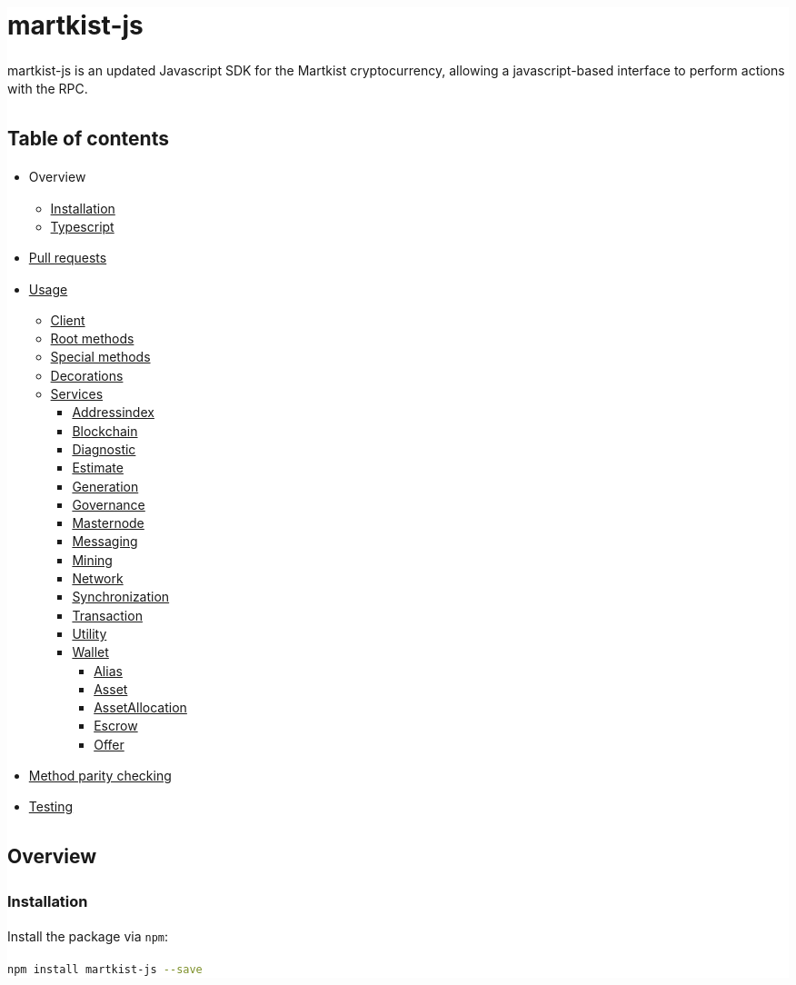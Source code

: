 # martkist-js
martkist-js is an updated Javascript SDK for the Martkist cryptocurrency, allowing a javascript-based interface to perform actions with the RPC.  

## Table of contents 
- Overview

  - [Installation](#installation)
  - [Typescript](#typescript)

- [Pull requests](#pull-requests)

- [Usage](#usage)

  - [Client](#client)
  - [Root methods](#root-methods)
  - [Special methods](#special-methods)
  - [Decorations](#decorations)
  - [Services](#services)
    - [Addressindex](#addressindex)
    - [Blockchain](#blockchain)
    - [Diagnostic](#diagnostic)
    - [Estimate](#estimate)
    - [Generation](#generation)
    - [Governance](#governance)
    - [Masternode](#masternode)
    - [Messaging](#messaging)
    - [Mining](#mining)
    - [Network](#network)
    - [Synchronization](#synchronization)
    - [Transaction](#transaction)
    - [Utility](#utility)
    - [Wallet](#wallet)
      - [Alias](#alias)
      - [Asset](#asset)
      - [AssetAllocation](#assetallocation)
      - [Escrow](#escrow)
      - [Offer](#offer)

- [Method parity checking](#method-parity-checking)

- [Testing](#testing)


## Overview

### Installation

Install the package via `npm`:

```sh
npm install martkist-js --save
```

